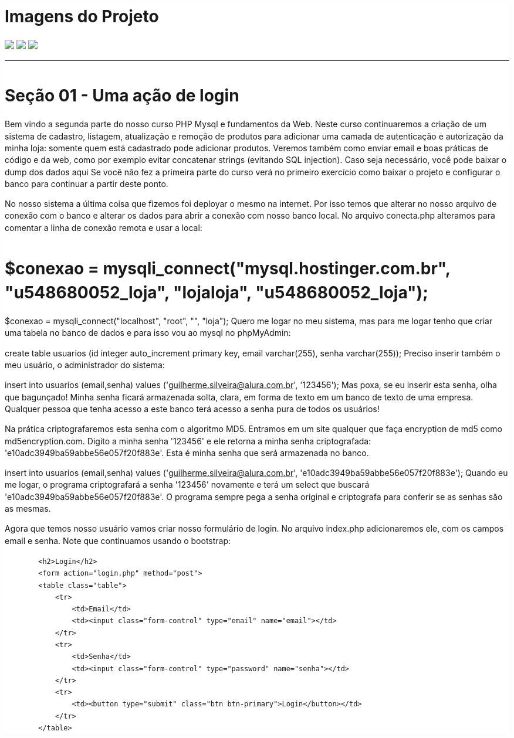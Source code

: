 <h1>Imagens do Projeto</h1>

<img src="https://github.com/GustavoPrimolan/Alura-PHPeMySQLIICookiesSessoesEMaisRecursos/blob/master/TelaInicial.PNG">
<img src="https://github.com/GustavoPrimolan/Alura-PHPeMySQLIICookiesSessoesEMaisRecursos/blob/master/Logado.PNG">
<img src="https://github.com/GustavoPrimolan/Alura-PHPeMySQLIICookiesSessoesEMaisRecursos/blob/master/Contado.PNG">

-------------------------------------------------------------------------------------------------------------------------------------------
<h1>Seção 01 - Uma ação de login</h1>

Bem vindo a segunda parte do nosso curso PHP Mysql e fundamentos da Web. Neste curso continuaremos a criação de um sistema de cadastro, listagem, atualização e remoção de produtos para adicionar uma camada de autenticação e autorização da minha loja: somente quem está cadastrado pode adicionar produtos. Veremos também como enviar email e boas práticas de código e da web, como por exemplo evitar concatenar strings (evitando SQL injection). Caso seja necessário, você pode baixar o dump dos dados aqui
Se você não fez a primeira parte do curso verá no primeiro exercício como baixar o projeto e configurar o banco para continuar a partir deste ponto.

No nosso sistema a última coisa que fizemos foi deployar o mesmo na internet. Por isso temos que alterar no nosso arquivo de conexão com o banco e alterar os dados para abrir a conexão com nosso banco local. No arquivo conecta.php alteramos para comentar a linha de conexão remota e usar a local:

# $conexao = mysqli_connect("mysql.hostinger.com.br", "u548680052_loja", "lojaloja", "u548680052_loja");
$conexao = mysqli_connect("localhost", "root", "", "loja");
Quero me logar no meu sistema, mas para me logar tenho que criar uma tabela no banco de dados e para isso vou ao mysql no phpMyAdmin:

create table usuarios (id integer auto_increment primary key, email varchar(255), senha varchar(255));
Preciso inserir também o meu usuário, o administrador do sistema:

insert into usuarios (email,senha) values ('guilherme.silveira@alura.com.br', '123456');
Mas poxa, se eu inserir esta senha, olha que bagunçado! Minha senha ficará armazenada solta, clara, em forma de texto em um banco de texto de uma empresa. Qualquer pessoa que tenha acesso a este banco terá acesso a senha pura de todos os usuários!

Na prática criptografaremos esta senha com o algoritmo MD5. Entramos em um site qualquer que faça encryption de md5 como md5encryption.com. Digito a minha senha '123456' e ele retorna a minha senha criptografada: 'e10adc3949ba59abbe56e057f20f883e'. Esta é minha senha que será armazenada no banco.

insert into usuarios (email,senha) values ('guilherme.silveira@alura.com.br', 'e10adc3949ba59abbe56e057f20f883e');
Quando eu me logar, o programa criptografará a senha '123456' novamente e terá um select que buscará 'e10adc3949ba59abbe56e057f20f883e'. O programa sempre pega a senha original e criptografa para conferir se as senhas são as mesmas.

Agora que temos nosso usuário vamos criar nosso formulário de login. No arquivo index.php adicionaremos ele, com os campos email e senha. Note que continuamos usando o bootstrap:

            <h2>Login</h2>
            <form action="login.php" method="post">
            <table class="table">
                <tr>
                    <td>Email</td>
                    <td><input class="form-control" type="email" name="email"></td>
                </tr>
                <tr>
                    <td>Senha</td>
                    <td><input class="form-control" type="password" name="senha"></td>
                </tr>
                <tr>
                    <td><button type="submit" class="btn btn-primary">Login</button></td>
                </tr>
            </table>